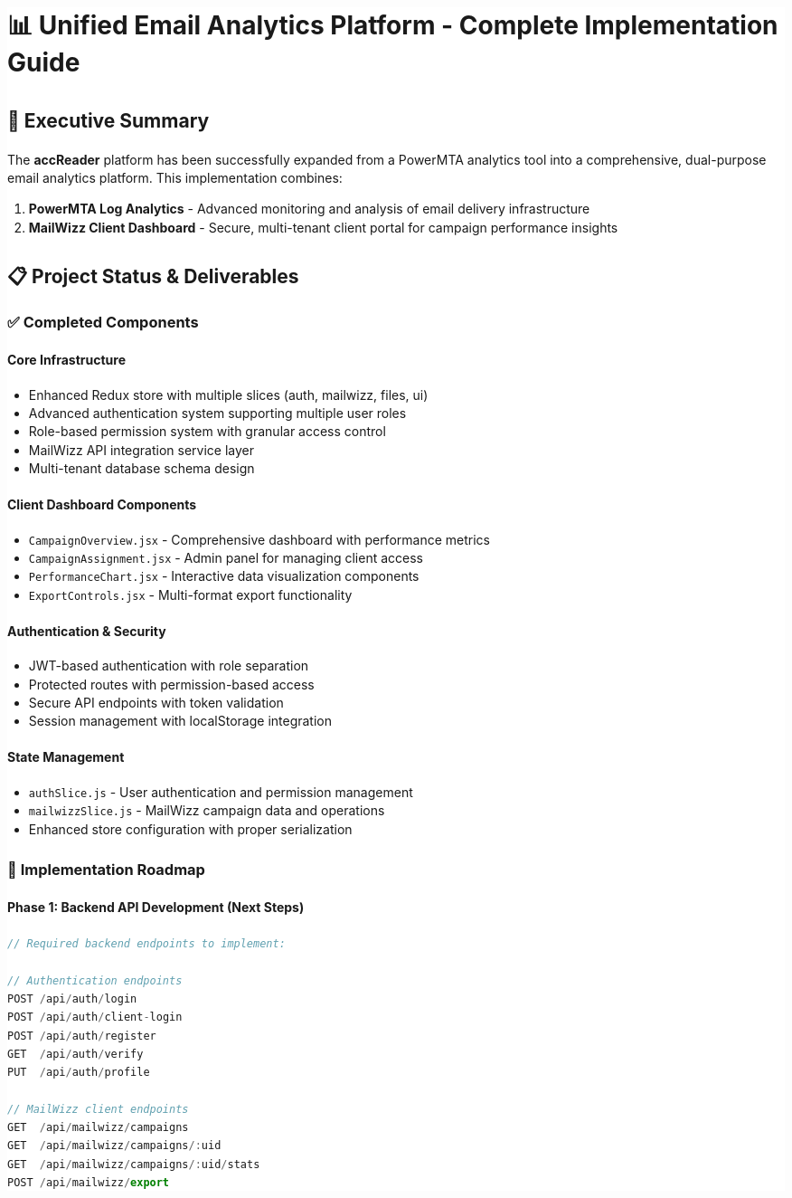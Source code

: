 # 📊 Unified Email Analytics Platform - Complete Implementation Guide

## 🎯 Executive Summary

The **accReader** platform has been successfully expanded from a PowerMTA analytics tool into a comprehensive, dual-purpose email analytics platform. This implementation combines:

1. **PowerMTA Log Analytics** - Advanced monitoring and analysis of email delivery infrastructure
2. **MailWizz Client Dashboard** - Secure, multi-tenant client portal for campaign performance insights

## 📋 Project Status & Deliverables

### ✅ **Completed Components**

#### **Core Infrastructure**

- Enhanced Redux store with multiple slices (auth, mailwizz, files, ui)
- Advanced authentication system supporting multiple user roles
- Role-based permission system with granular access control
- MailWizz API integration service layer
- Multi-tenant database schema design

#### **Client Dashboard Components**

- `CampaignOverview.jsx` - Comprehensive dashboard with performance metrics
- `CampaignAssignment.jsx` - Admin panel for managing client access
- `PerformanceChart.jsx` - Interactive data visualization components
- `ExportControls.jsx` - Multi-format export functionality

#### **Authentication & Security**

- JWT-based authentication with role separation
- Protected routes with permission-based access
- Secure API endpoints with token validation
- Session management with localStorage integration

#### **State Management**

- `authSlice.js` - User authentication and permission management
- `mailwizzSlice.js` - MailWizz campaign data and operations
- Enhanced store configuration with proper serialization

### 🚧 **Implementation Roadmap**

#### **Phase 1: Backend API Development** (Next Steps)

```javascript
// Required backend endpoints to implement:

// Authentication endpoints
POST /api/auth/login
POST /api/auth/client-login
POST /api/auth/register
GET  /api/auth/verify
PUT  /api/auth/profile

// MailWizz client endpoints
GET  /api/mailwizz/campaigns
GET  /api/mailwizz/campaigns/:uid
GET  /api/mailwizz/campaigns/:uid/stats
POST /api/mailwizz/export

```